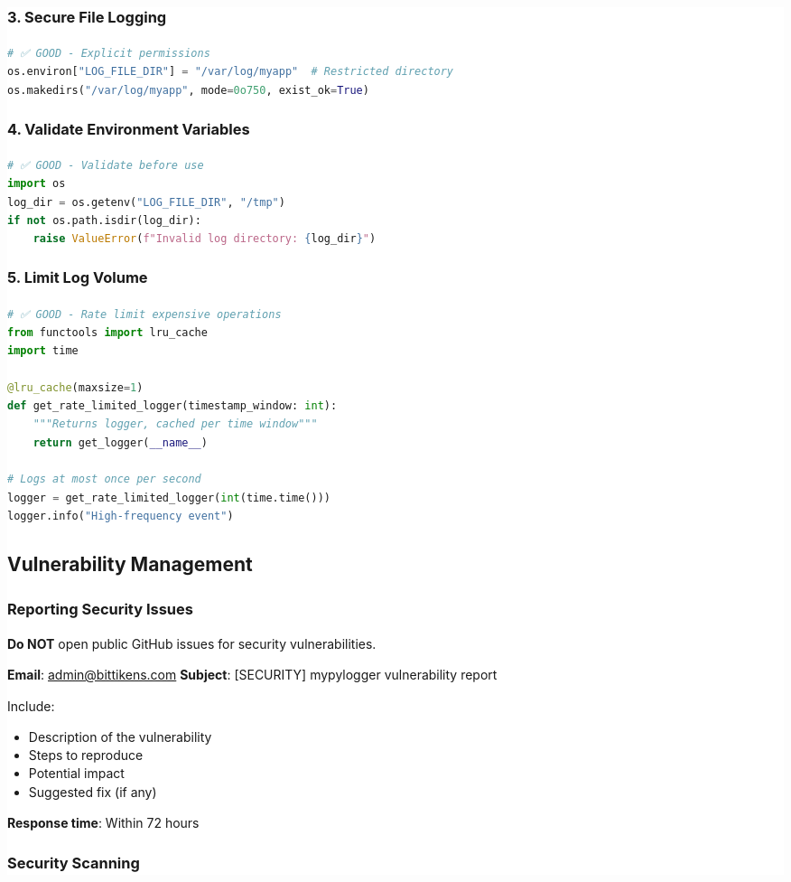 ### 3. Secure File Logging

```python
# ✅ GOOD - Explicit permissions
os.environ["LOG_FILE_DIR"] = "/var/log/myapp"  # Restricted directory
os.makedirs("/var/log/myapp", mode=0o750, exist_ok=True)
```

### 4. Validate Environment Variables

```python
# ✅ GOOD - Validate before use
import os
log_dir = os.getenv("LOG_FILE_DIR", "/tmp")
if not os.path.isdir(log_dir):
    raise ValueError(f"Invalid log directory: {log_dir}")
```

### 5. Limit Log Volume

```python
# ✅ GOOD - Rate limit expensive operations
from functools import lru_cache
import time

@lru_cache(maxsize=1)
def get_rate_limited_logger(timestamp_window: int):
    """Returns logger, cached per time window"""
    return get_logger(__name__)

# Logs at most once per second
logger = get_rate_limited_logger(int(time.time()))
logger.info("High-frequency event")
```

## Vulnerability Management

### Reporting Security Issues

**Do NOT** open public GitHub issues for security vulnerabilities.

**Email**: admin@bittikens.com
**Subject**: [SECURITY] mypylogger vulnerability report

Include:
- Description of the vulnerability
- Steps to reproduce
- Potential impact
- Suggested fix (if any)

**Response time**: Within 72 hours

### Security Scanning
